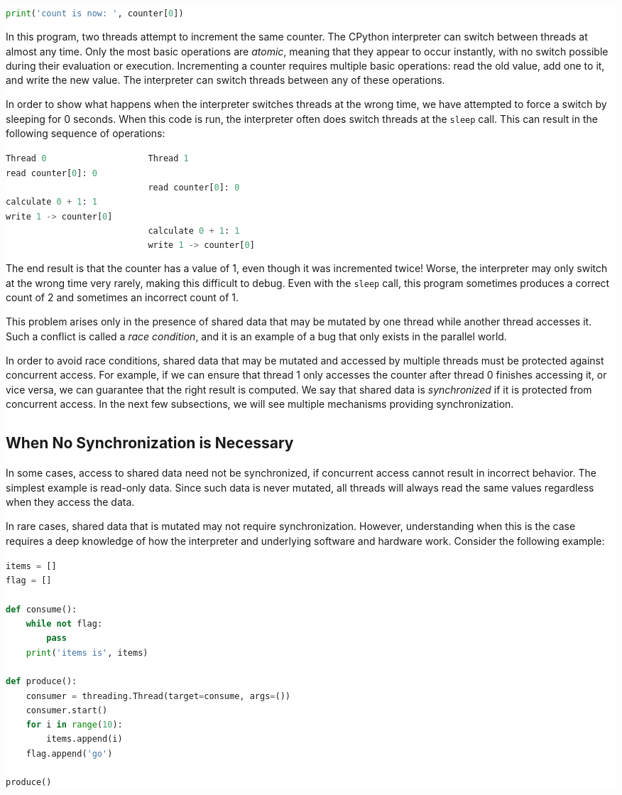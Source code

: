 ```python
print('count is now: ', counter[0])
```

In this program, two threads attempt to increment the same counter. The CPython interpreter can switch between threads at almost any time. Only the most basic operations are *atomic*, meaning that they appear to occur instantly, with no switch possible during their evaluation or execution. Incrementing a counter requires multiple basic operations: read the old value, add one to it, and write the new value. The interpreter can switch threads between any of these operations.

In order to show what happens when the interpreter switches threads at the wrong time, we have attempted to force a switch by sleeping for 0 seconds. When this code is run, the interpreter often does switch threads at the `sleep` call. This can result in the following sequence of operations:

```python
Thread 0                    Thread 1
read counter[0]: 0
                            read counter[0]: 0
calculate 0 + 1: 1
write 1 -> counter[0]
                            calculate 0 + 1: 1
                            write 1 -> counter[0]
```

The end result is that the counter has a value of 1, even though it was incremented twice! Worse, the interpreter may only switch at the wrong time very rarely, making this difficult to debug. Even with the `sleep` call, this program sometimes produces a correct count of 2 and sometimes an incorrect count of 1.

This problem arises only in the presence of shared data that may be mutated by one thread while another thread accesses it. Such a conflict is called a *race condition*, and it is an example of a bug that only exists in the parallel world.

In order to avoid race conditions, shared data that may be mutated and accessed by multiple threads must be protected against concurrent access. For example, if we can ensure that thread 1 only accesses the counter after thread 0 finishes accessing it, or vice versa, we can guarantee that the right result is computed. We say that shared data is *synchronized* if it is protected from concurrent access. In the next few subsections, we will see multiple mechanisms providing synchronization.

## When No Synchronization is Necessary

In some cases, access to shared data need not be synchronized, if concurrent access cannot result in incorrect behavior. The simplest example is read-only data. Since such data is never mutated, all threads will always read the same values regardless when they access the data.

In rare cases, shared data that is mutated may not require synchronization. However, understanding when this is the case requires a deep knowledge of how the interpreter and underlying software and hardware work. Consider the following example:

```python
items = []
flag = []

def consume():
    while not flag:
        pass
    print('items is', items)

def produce():
    consumer = threading.Thread(target=consume, args=())
    consumer.start()
    for i in range(10):
        items.append(i)
    flag.append('go')

produce()
```
